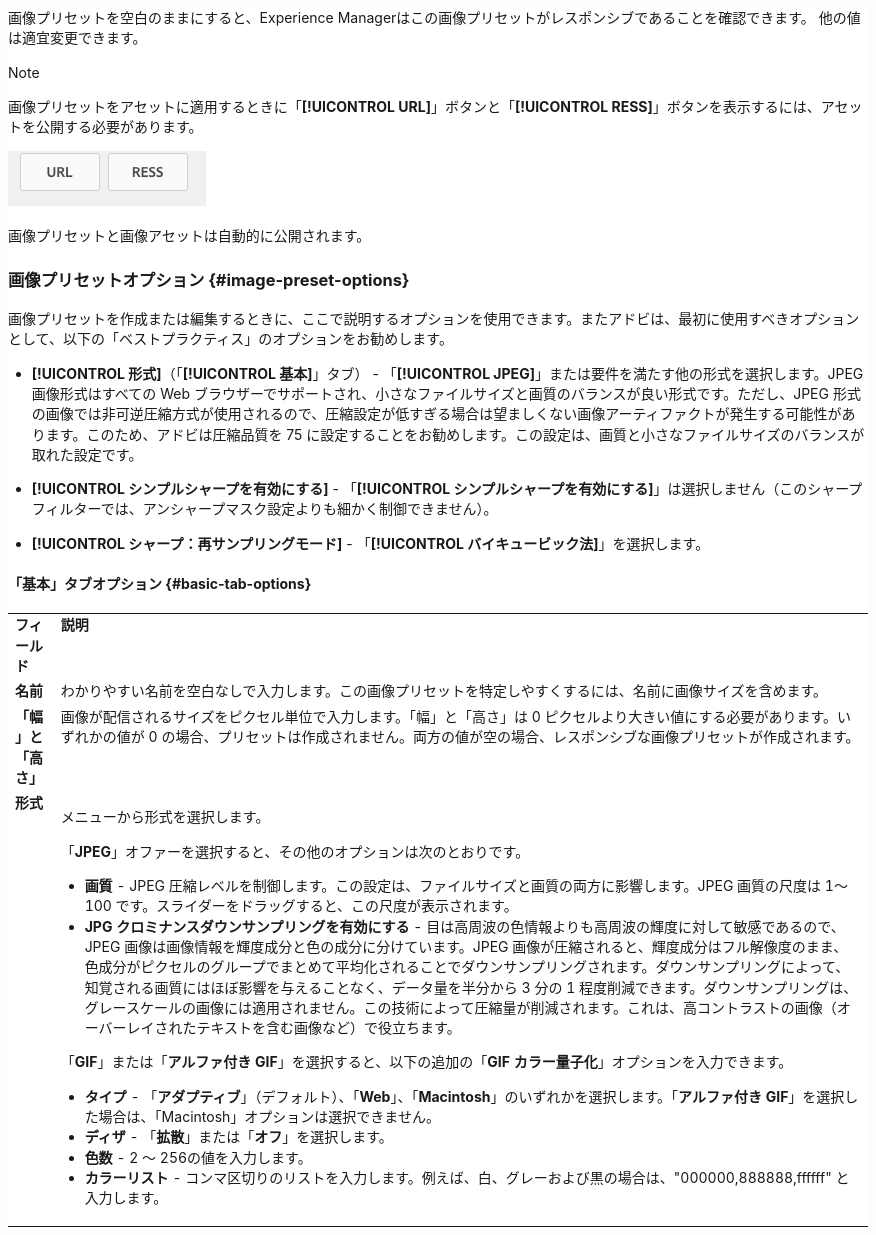 画像プリセットを空白のままにすると、Experience Managerはこの画像プリセットがレスポンシブであることを確認できます。 他の値は適宜変更できます。

>[!NOTE]
>
>画像プリセットをアセットに適用するときに「**[!UICONTROL URL]**」ボタンと「**[!UICONTROL RESS]**」ボタンを表示するには、アセットを公開する必要があります。
>
>![chlimage_1-79](assets/chlimage_1-498.png)
>
>画像プリセットと画像アセットは自動的に公開されます。

### 画像プリセットオプション {#image-preset-options}

画像プリセットを作成または編集するときに、ここで説明するオプションを使用できます。またアドビは、最初に使用すべきオプションとして、以下の「ベストプラクティス」のオプションをお勧めします。

* **[!UICONTROL 形式]**（「**[!UICONTROL 基本]**」タブ） - 「**[!UICONTROL JPEG]**」または要件を満たす他の形式を選択します。JPEG 画像形式はすべての Web ブラウザーでサポートされ、小さなファイルサイズと画質のバランスが良い形式です。ただし、JPEG 形式の画像では非可逆圧縮方式が使用されるので、圧縮設定が低すぎる場合は望ましくない画像アーティファクトが発生する可能性があります。このため、アドビは圧縮品質を 75 に設定することをお勧めします。この設定は、画質と小さなファイルサイズのバランスが取れた設定です。

* **[!UICONTROL シンプルシャープを有効にする]** - 「**[!UICONTROL シンプルシャープを有効にする]**」は選択しません（このシャープフィルターでは、アンシャープマスク設定よりも細かく制御できません）。

* **[!UICONTROL シャープ：再サンプリングモード]** - 「**[!UICONTROL バイキュービック法]**」を選択します。

#### 「基本」タブオプション {#basic-tab-options}

<table>
 <tbody>
  <tr>
   <td><strong>フィールド</strong></td>
   <td><strong>説明</strong></td>
  </tr>
  <tr>
   <td><strong>名前</strong></td>
   <td>わかりやすい名前を空白なしで入力します。この画像プリセットを特定しやすくするには、名前に画像サイズを含めます。</td>
  </tr>
  <tr>
   <td><strong>「幅」と「高さ」</strong></td>
   <td>画像が配信されるサイズをピクセル単位で入力します。「幅」と「高さ」は 0 ピクセルより大きい値にする必要があります。いずれかの値が 0 の場合、プリセットは作成されません。両方の値が空の場合、レスポンシブな画像プリセットが作成されます。</td>
  </tr>
  <tr>
   <td><strong>形式</strong></td>
   <td><p>メニューから形式を選択します。</p> <p>「<strong>JPEG</strong>」オファーを選択すると、その他のオプションは次のとおりです。</p>
    <ul>
     <li><strong>画質</strong> - JPEG 圧縮レベルを制御します。この設定は、ファイルサイズと画質の両方に影響します。JPEG 画質の尺度は 1～100 です。スライダーをドラッグすると、この尺度が表示されます。</li>
     <li><strong>JPG クロミナンスダウンサンプリングを有効にする</strong> - 目は高周波の色情報よりも高周波の輝度に対して敏感であるので、JPEG 画像は画像情報を輝度成分と色の成分に分けています。JPEG 画像が圧縮されると、輝度成分はフル解像度のまま、色成分がピクセルのグループでまとめて平均化されることでダウンサンプリングされます。ダウンサンプリングによって、知覚される画質にはほぼ影響を与えることなく、データ量を半分から 3 分の 1 程度削減できます。ダウンサンプリングは、グレースケールの画像には適用されません。この技術によって圧縮量が削減されます。これは、高コントラストの画像（オーバーレイされたテキストを含む画像など）で役立ちます。</li>
    </ul>
    <div>
      「<strong>GIF</strong>」または「<strong>アルファ付き GIF</strong>」を選択すると、以下の追加の「<strong>GIF カラー量子化</strong>」オプションを入力できます。
    </div>
    <ul>
     <li><strong>タイプ</strong> - 「<strong>アダプティブ</strong>」（デフォルト）、「<strong>Web</strong>」、「<strong>Macintosh</strong>」のいずれかを選択します。「<strong>アルファ付き GIF</strong>」を選択した場合は、「Macintosh」オプションは選択できません。</li>
     <li><strong>ディザ</strong> - 「<strong>拡散</strong>」または「<strong>オフ</strong>」を選択します。</li>
     <li><strong>色数 </strong>- 2 ～ 256の値を入力します。</li>
     <li><strong>カラーリスト</strong> - コンマ区切りのリストを入力します。例えば、白、グレーおよび黒の場合は、"000000,888888,ffffff" と入力します。</li>